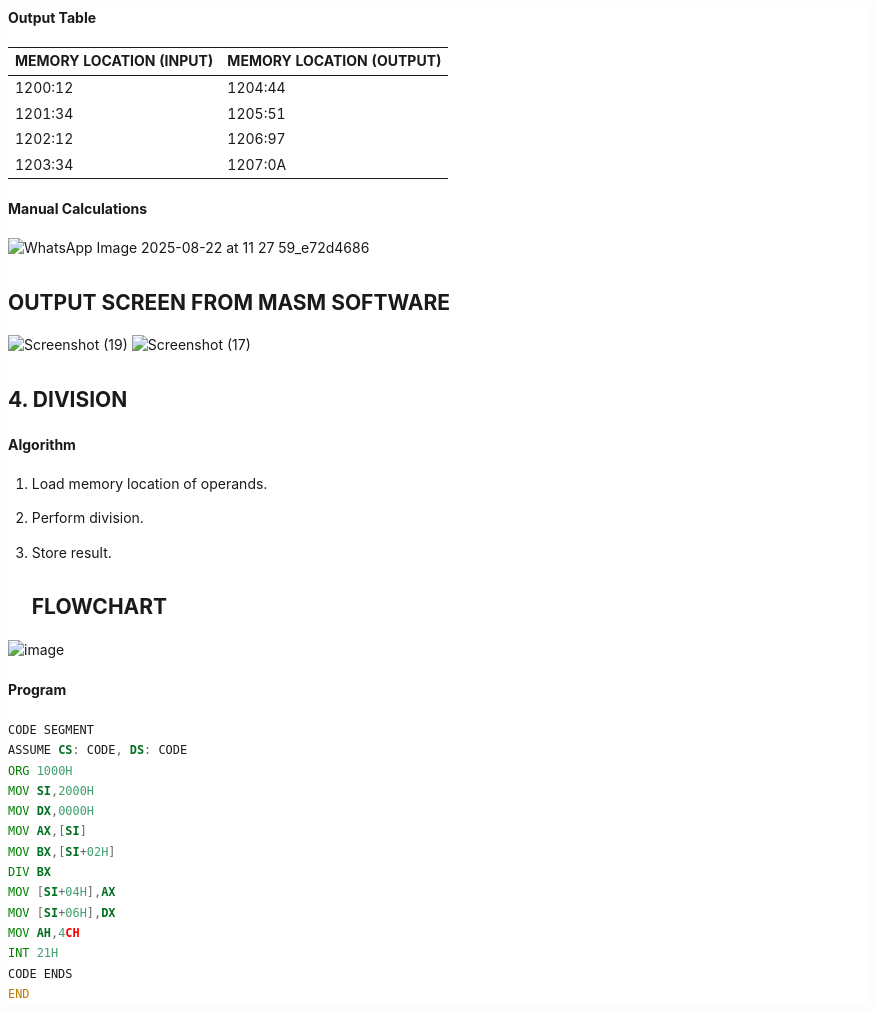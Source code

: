 #### Output Table

| MEMORY LOCATION (INPUT) | MEMORY LOCATION (OUTPUT) |
| ----------------------- | ------------------------ |
| 1200:12                  |     1204:44
  1201:34                 |      1205:51
| 1202:12                |       1206:97
| 1203:34              |        1207:0A              |

#### Manual Calculations

![WhatsApp Image 2025-08-22 at 11 27 59_e72d4686](https://github.com/user-attachments/assets/92a291b1-ac9c-4135-9a1b-9dec0edc2499)



## OUTPUT SCREEN FROM MASM SOFTWARE
<img width="640" height="480" alt="Screenshot (19)" src="https://github.com/user-attachments/assets/a7796991-c745-415e-b67a-00a80acf2b51" />
<img width="640" height="480" alt="Screenshot (17)" src="https://github.com/user-attachments/assets/ab664247-a39e-44f7-846c-1504a88d0f37" />


## 4. DIVISION

#### Algorithm

1. Load memory location of operands.
2. Perform division.
3. Store result.

   ## FLOWCHART
<img width="1065" height="802" alt="image" src="https://github.com/user-attachments/assets/25b4a483-0d42-494b-8639-1af3ea17191b" />


#### Program

```asm
CODE SEGMENT
ASSUME CS: CODE, DS: CODE
ORG 1000H
MOV SI,2000H
MOV DX,0000H
MOV AX,[SI]
MOV BX,[SI+02H]
DIV BX
MOV [SI+04H],AX
MOV [SI+06H],DX
MOV AH,4CH
INT 21H
CODE ENDS
END
```
